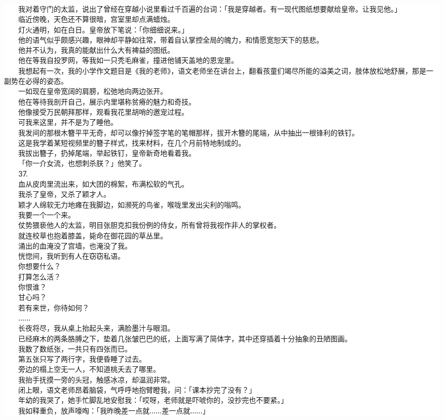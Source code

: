 &emsp;&emsp;我对着守门的太监，说出了曾经在穿越小说里看过千百遍的台词：「我是穿越者。有一现代图纸想要献给皇帝。让我见他。」  
&emsp;&emsp;临近傍晚，天色还不算很暗，宫室里却点满蜡烛。  
&emsp;&emsp;灯火通明，如在白日。皇帝放下笔说：「你细细说来。」  
&emsp;&emsp;他的语气似乎颇感兴趣，眼神却平静如往常，带着自认掌控全局的魄力，和情愿宽恕天下的慈悲。  
&emsp;&emsp;他并不认为，我真的能献出什么大有裨益的图纸。  
&emsp;&emsp;他在等我自投罗网，等我如一只秃毛麻雀，撞进他铺天盖地的恩宠里。  
&emsp;&emsp;我想起有一次，我的小学作文题目是《我的老师》，语文老师坐在讲台上，翻看孩童们竭尽所能的溢美之词，肢体放松地舒展，那是一副势在必得的姿态。  
&emsp;&emsp;一如现在皇帝宽阔的肩膀，松弛地向两边张开。  
&emsp;&emsp;他在等待我剖开自己，展示内里堪称贫瘠的魅力和奇技。  
&emsp;&emsp;他像接受万民朝拜那样，观看我花里胡哨的邀宠过程。  
&emsp;&emsp;可我来这里，并不是为了睡他。  
&emsp;&emsp;我发间的那根木簪平平无奇，却可以像拧掉签字笔的笔帽那样，拔开木簪的尾端，从中抽出一根锋利的铁钉。  
&emsp;&emsp;这是我学着某短视频里的簪子样式，找来材料，在几个月前特地制成的。  
&emsp;&emsp;我拔出簪子，扔掉尾端，举起铁钉，皇帝新奇地看着我。  
&emsp;&emsp;「你一介女流，也想刺杀朕？」他笑了。  
&emsp;&emsp;37.  
&emsp;&emsp;血从皮肉里流出来，如大团的棉絮，布满松软的气孔。  
&emsp;&emsp;我杀了皇帝，又杀了颖才人。  
&emsp;&emsp;颖才人绵软无力地瘫在我脚边，如濒死的鸟雀，喉咙里发出尖利的嗡鸣。  
&emsp;&emsp;我要一个一个来。  
&emsp;&emsp;仗势猥亵他人的太监，明目张胆克扣我份例的侍女，所有曾将我视作非人的掌权者。  
&emsp;&emsp;就连校草也抱着膝盖，毙命在御花园的草丛里。  
&emsp;&emsp;涌出的血淹没了宫墙，也淹没了我。  
&emsp;&emsp;恍惚间，我听到有人在窃窃私语。  
&emsp;&emsp;你想要什么？  
&emsp;&emsp;打算怎么活？  
&emsp;&emsp;你恨谁？  
&emsp;&emsp;甘心吗？  
&emsp;&emsp;若有来世，你待如何？  
&emsp;&emsp;……  
&emsp;&emsp;长夜将尽，我从桌上抬起头来，满脸墨汁与眼泪。  
&emsp;&emsp;已经麻木的两条胳膊之下，垫着几张皱巴巴的纸，上面写满了简体字，其中还穿插着十分抽象的丑陋图画。  
&emsp;&emsp;我数了数纸张，一共只有四张而已。  
&emsp;&emsp;第五张只写了两行字，我便昏睡了过去。  
&emsp;&emsp;旁边的榻上空无一人，不知道桃夭去了哪里。  
&emsp;&emsp;我抬手抚摸一旁的头冠，触感冰凉，却温润非常。  
&emsp;&emsp;闭上眼，语文老师昂着脑袋，气呼呼地抱臂瞪我，问：「课本抄完了没有？」  
&emsp;&emsp;年幼的我哭了，她手忙脚乱地安慰我：「哎呀，老师就是吓唬你的，没抄完也不要紧。」  
&emsp;&emsp;我如释重负，放声嚎啕：「我昨晚差一点就……差一点就……」  

